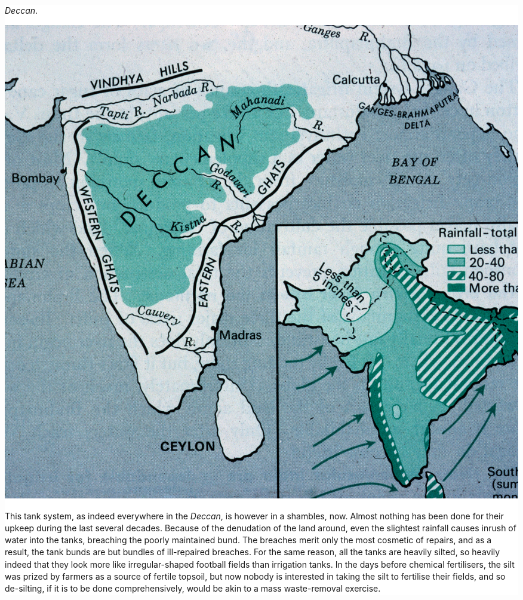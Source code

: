 _Deccan_.

![Deccan Area](assets/deccan-map.jpg "Deccan Area")

This tank system, as indeed everywhere
in the _Deccan_, is however in a shambles,
now. Almost nothing has been done for
their upkeep during the last several
decades. Because of the denudation of the
land around, even the slightest rainfall
causes inrush of water into the tanks,
breaching the poorly maintained bund. The
breaches merit only the most cosmetic of
repairs, and as a result, the tank bunds are
but bundles of ill-repaired breaches. For
the same reason, all the tanks are heavily
silted, so heavily indeed that they look
more like irregular-shaped football fields
than irrigation tanks. In the days before
chemical fertilisers, the silt was prized by
farmers as a source of fertile topsoil, but
now nobody is interested in taking the silt
to fertilise their fields, and so de-silting,
if it is to be done comprehensively, would
be akin to a mass waste-removal exercise.